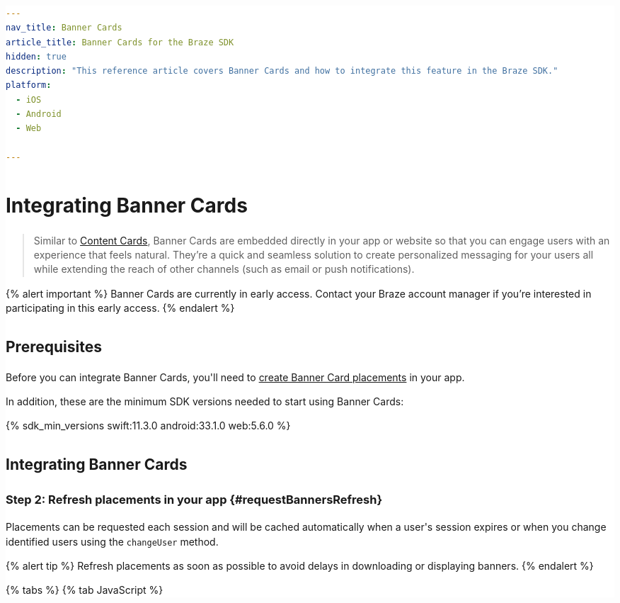 ```yaml
---
nav_title: Banner Cards
article_title: Banner Cards for the Braze SDK
hidden: true
description: "This reference article covers Banner Cards and how to integrate this feature in the Braze SDK."
platform:
  - iOS
  - Android
  - Web
  
---
```


# Integrating Banner Cards

> Similar to [Content Cards]({{site.baseurl}}/user_guide/message_building_by_channel/content_cards/about), Banner Cards are embedded directly in your app or website so that you can engage users with an experience that feels natural. They’re a quick and seamless solution to create personalized messaging for your users all while extending the reach of other channels (such as email or push notifications).

{% alert important %}
Banner Cards are currently in early access. Contact your Braze account manager if you’re interested in participating in this early access.
{% endalert %}

## Prerequisites

Before you can integrate Banner Cards, you'll need to [create Banner Card placements]({{site.baseurl}}/developer_guide/banner_cards/creating_placements) in your app.

In addition, these are the minimum SDK versions needed to start using Banner Cards:

{% sdk_min_versions swift:11.3.0 android:33.1.0 web:5.6.0 %}

## Integrating Banner Cards

### Step 2: Refresh placements in your app {#requestBannersRefresh}

Placements can be requested each session and will be cached automatically when a user's session expires or when you change identified users using the `changeUser` method.

{% alert tip %}
Refresh placements as soon as possible to avoid delays in downloading or displaying banners.
{% endalert %}

{% tabs %}
{% tab JavaScript %}
